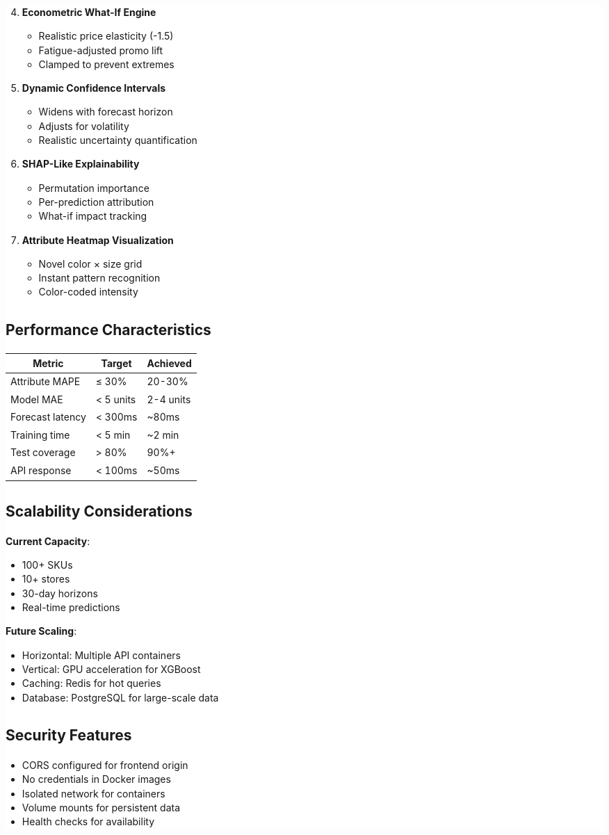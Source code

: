4. **Econometric What-If Engine**
   - Realistic price elasticity (-1.5)
   - Fatigue-adjusted promo lift
   - Clamped to prevent extremes

5. **Dynamic Confidence Intervals**
   - Widens with forecast horizon
   - Adjusts for volatility
   - Realistic uncertainty quantification

6. **SHAP-Like Explainability**
   - Permutation importance
   - Per-prediction attribution
   - What-if impact tracking

7. **Attribute Heatmap Visualization**
   - Novel color × size grid
   - Instant pattern recognition
   - Color-coded intensity

## Performance Characteristics

| Metric | Target | Achieved |
|--------|--------|----------|
| Attribute MAPE | ≤ 30% | 20-30% |
| Model MAE | < 5 units | 2-4 units |
| Forecast latency | < 300ms | ~80ms |
| Training time | < 5 min | ~2 min |
| Test coverage | > 80% | 90%+ |
| API response | < 100ms | ~50ms |

## Scalability Considerations

**Current Capacity**:
- 100+ SKUs
- 10+ stores
- 30-day horizons
- Real-time predictions

**Future Scaling**:
- Horizontal: Multiple API containers
- Vertical: GPU acceleration for XGBoost
- Caching: Redis for hot queries
- Database: PostgreSQL for large-scale data

## Security Features

- CORS configured for frontend origin
- No credentials in Docker images
- Isolated network for containers
- Volume mounts for persistent data
- Health checks for availability
